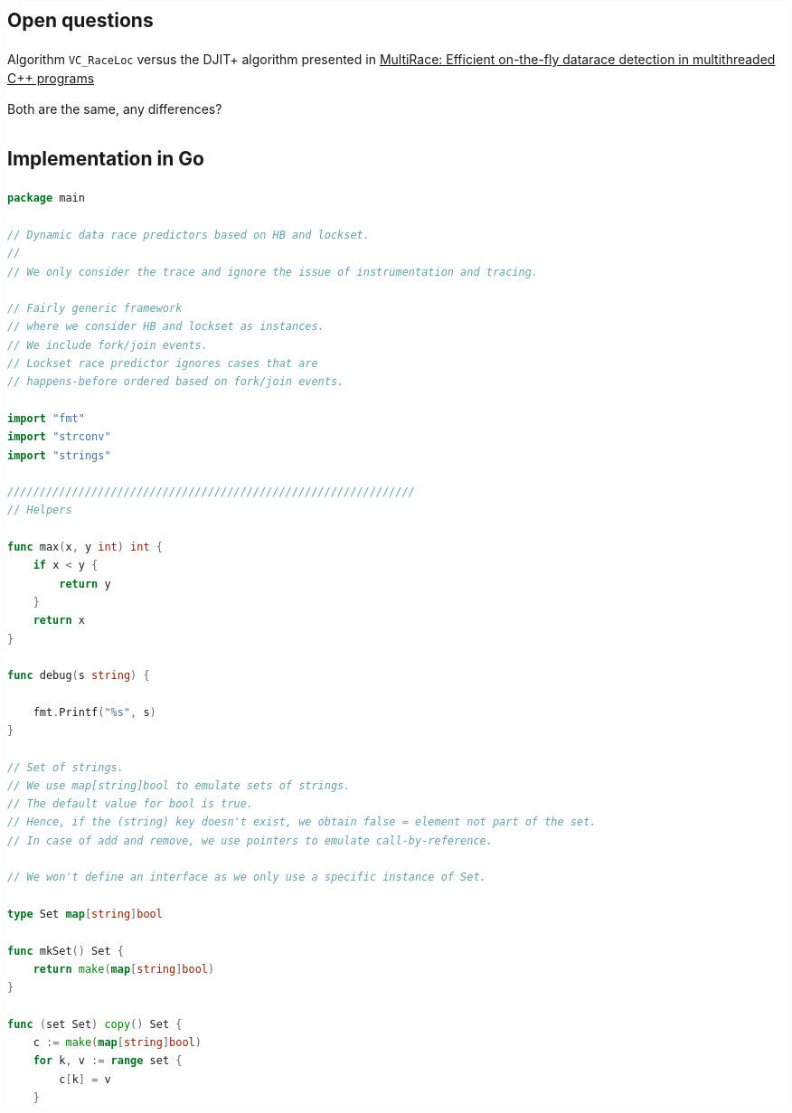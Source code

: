 
Open questions
--------------


Algorithm `VC_RaceLoc` versus the DJIT+ algorithm presented in [MultiRace: Efficient on-the-fly datarace detection in multithreaded C++ programs](https://dl.acm.org/doi/10.1145/781498.781529)


Both are the same, any differences?



## Implementation in Go


```go
package main

// Dynamic data race predictors based on HB and lockset.
//
// We only consider the trace and ignore the issue of instrumentation and tracing.

// Fairly generic framework
// where we consider HB and lockset as instances.
// We include fork/join events.
// Lockset race predictor ignores cases that are
// happens-before ordered based on fork/join events.

import "fmt"
import "strconv"
import "strings"

///////////////////////////////////////////////////////////////
// Helpers

func max(x, y int) int {
    if x < y {
        return y
    }
    return x
}

func debug(s string) {

    fmt.Printf("%s", s)
}

// Set of strings.
// We use map[string]bool to emulate sets of strings.
// The default value for bool is true.
// Hence, if the (string) key doesn't exist, we obtain false = element not part of the set.
// In case of add and remove, we use pointers to emulate call-by-reference.

// We won't define an interface as we only use a specific instance of Set.

type Set map[string]bool

func mkSet() Set {
    return make(map[string]bool)
}

func (set Set) copy() Set {
    c := make(map[string]bool)
    for k, v := range set {
        c[k] = v
    }
```